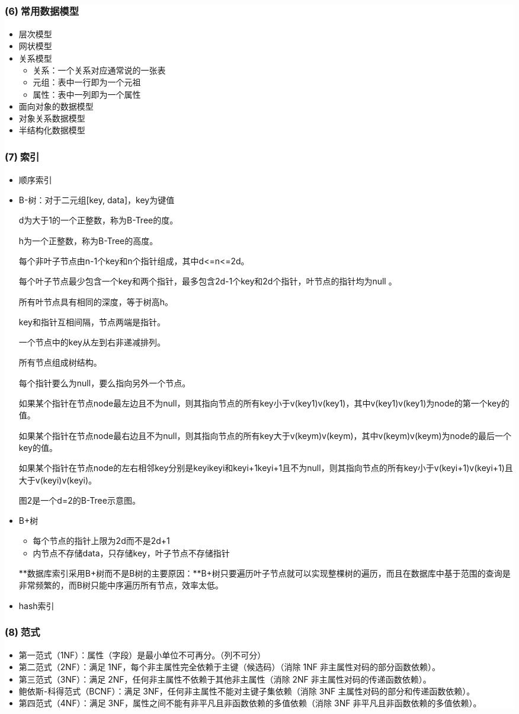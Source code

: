 ### (6) 常用数据模型

- 层次模型
- 网状模型
- 关系模型
  - 关系：一个关系对应通常说的一张表
  - 元组：表中一行即为一个元祖
  - 属性：表中一列即为一个属性
- 面向对象的数据模型
- 对象关系数据模型
- 半结构化数据模型

### (7) 索引

- 顺序索引

- B-树：对于二元组[key, data]，key为键值

  d为大于1的一个正整数，称为B-Tree的度。

  h为一个正整数，称为B-Tree的高度。

  每个非叶子节点由n-1个key和n个指针组成，其中d<=n<=2d。

  每个叶子节点最少包含一个key和两个指针，最多包含2d-1个key和2d个指针，叶节点的指针均为null 。

  所有叶节点具有相同的深度，等于树高h。

  key和指针互相间隔，节点两端是指针。

  一个节点中的key从左到右非递减排列。

  所有节点组成树结构。

  每个指针要么为null，要么指向另外一个节点。

  如果某个指针在节点node最左边且不为null，则其指向节点的所有key小于v(key1)v(key1)，其中v(key1)v(key1)为node的第一个key的值。

  如果某个指针在节点node最右边且不为null，则其指向节点的所有key大于v(keym)v(keym)，其中v(keym)v(keym)为node的最后一个key的值。

  如果某个指针在节点node的左右相邻key分别是keyikeyi和keyi+1keyi+1且不为null，则其指向节点的所有key小于v(keyi+1)v(keyi+1)且大于v(keyi)v(keyi)。

  图2是一个d=2的B-Tree示意图。

- B+树

  - 每个节点的指针上限为2d而不是2d+1
  - 内节点不存储data，只存储key，叶子节点不存储指针

  **数据库索引采用B+树而不是B树的主要原因：**B+树只要遍历叶子节点就可以实现整棵树的遍历，而且在数据库中基于范围的查询是非常频繁的，而B树只能中序遍历所有节点，效率太低。 

- hash索引

### (8) 范式

- 第一范式（1NF）：属性（字段）是最小单位不可再分。（列不可分）
- 第二范式（2NF）：满足 1NF，每个非主属性完全依赖于主键（候选码）（消除 1NF 非主属性对码的部分函数依赖）。
- 第三范式（3NF）：满足 2NF，任何非主属性不依赖于其他非主属性（消除 2NF 非主属性对码的传递函数依赖）。
- 鲍依斯-科得范式（BCNF）：满足 3NF，任何非主属性不能对主键子集依赖（消除 3NF 主属性对码的部分和传递函数依赖）。
- 第四范式（4NF）：满足 3NF，属性之间不能有非平凡且非函数依赖的多值依赖（消除 3NF 非平凡且非函数依赖的多值依赖）。
